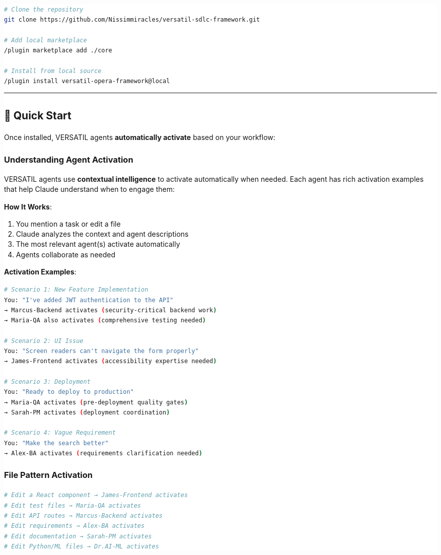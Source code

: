 ```bash
# Clone the repository
git clone https://github.com/Nissimmiracles/versatil-sdlc-framework.git

# Add local marketplace
/plugin marketplace add ./core

# Install from local source
/plugin install versatil-opera-framework@local
```

---

## 🚀 Quick Start

Once installed, VERSATIL agents **automatically activate** based on your workflow:

### Understanding Agent Activation

VERSATIL agents use **contextual intelligence** to activate automatically when needed. Each agent has rich activation examples that help Claude understand when to engage them:

**How It Works**:
1. You mention a task or edit a file
2. Claude analyzes the context and agent descriptions
3. The most relevant agent(s) activate automatically
4. Agents collaborate as needed

**Activation Examples**:

```bash
# Scenario 1: New Feature Implementation
You: "I've added JWT authentication to the API"
→ Marcus-Backend activates (security-critical backend work)
→ Maria-QA also activates (comprehensive testing needed)

# Scenario 2: UI Issue
You: "Screen readers can't navigate the form properly"
→ James-Frontend activates (accessibility expertise needed)

# Scenario 3: Deployment
You: "Ready to deploy to production"
→ Maria-QA activates (pre-deployment quality gates)
→ Sarah-PM activates (deployment coordination)

# Scenario 4: Vague Requirement
You: "Make the search better"
→ Alex-BA activates (requirements clarification needed)
```

### File Pattern Activation

```bash
# Edit a React component → James-Frontend activates
# Edit test files → Maria-QA activates
# Edit API routes → Marcus-Backend activates
# Edit requirements → Alex-BA activates
# Edit documentation → Sarah-PM activates
# Edit Python/ML files → Dr.AI-ML activates
```
